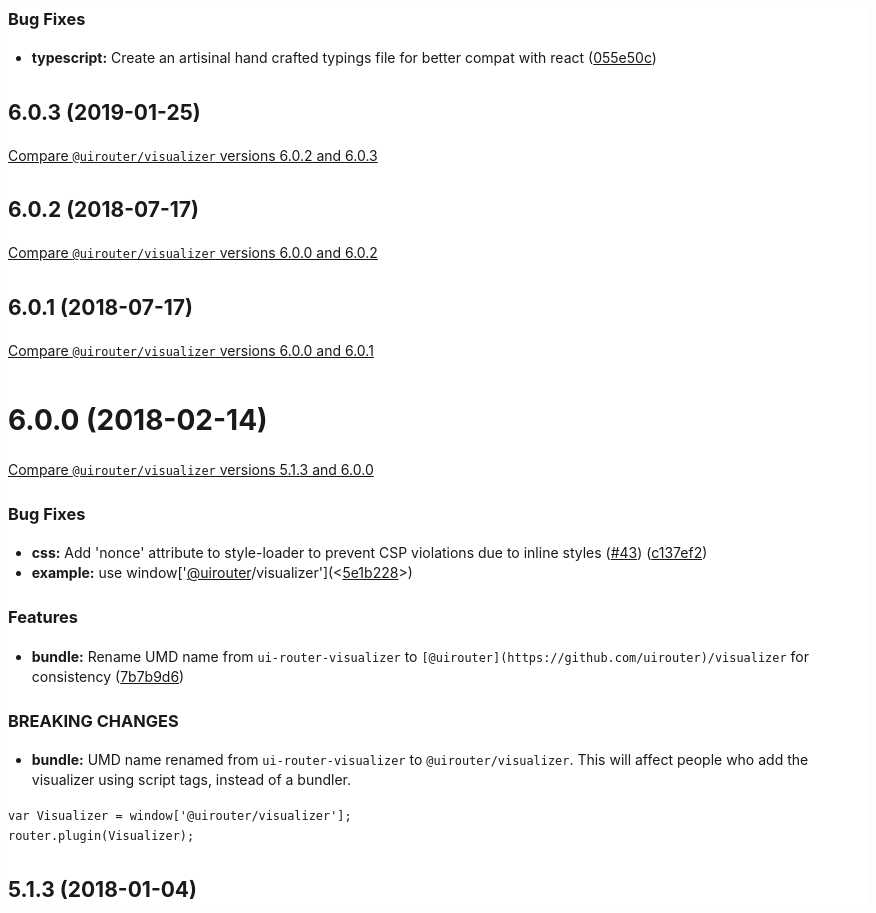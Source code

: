 ### Bug Fixes

* **typescript:** Create an artisinal hand crafted typings file for better compat with react ([055e50c](https://github.com/ui-router/visualizer/commit/055e50c))




## 6.0.3 (2019-01-25)
[Compare `@uirouter/visualizer` versions 6.0.2 and 6.0.3](https://github.com/ui-router/visualizer/compare/6.0.2...6.0.3)



## 6.0.2 (2018-07-17)
[Compare `@uirouter/visualizer` versions 6.0.0 and 6.0.2](https://github.com/ui-router/visualizer/compare/6.0.0...6.0.2)



## 6.0.1 (2018-07-17)

[Compare `@uirouter/visualizer` versions 6.0.0 and 6.0.1](https://github.com/ui-router/visualizer/compare/6.0.0...6.0.1)

# 6.0.0 (2018-02-14)

[Compare `@uirouter/visualizer` versions 5.1.3 and 6.0.0](https://github.com/ui-router/visualizer/compare/5.1.3...6.0.0)

### Bug Fixes

- **css:** Add 'nonce' attribute to style-loader to prevent CSP violations due to inline styles ([#43](https://github.com/ui-router/visualizer/issues/43)) ([c137ef2](https://github.com/ui-router/visualizer/commit/c137ef2))
- **example:** use window['[@uirouter](https://github.com/uirouter)/visualizer'](<[5e1b228](https://github.com/ui-router/visualizer/commit/5e1b228)>)

### Features

- **bundle:** Rename UMD name from `ui-router-visualizer` to `[@uirouter](https://github.com/uirouter)/visualizer` for consistency ([7b7b9d6](https://github.com/ui-router/visualizer/commit/7b7b9d6))

### BREAKING CHANGES

- **bundle:** UMD name renamed from `ui-router-visualizer` to `@uirouter/visualizer`.
  This will affect people who add the visualizer using script tags, instead of a bundler.

```
var Visualizer = window['@uirouter/visualizer'];
router.plugin(Visualizer);
```

## 5.1.3 (2018-01-04)
